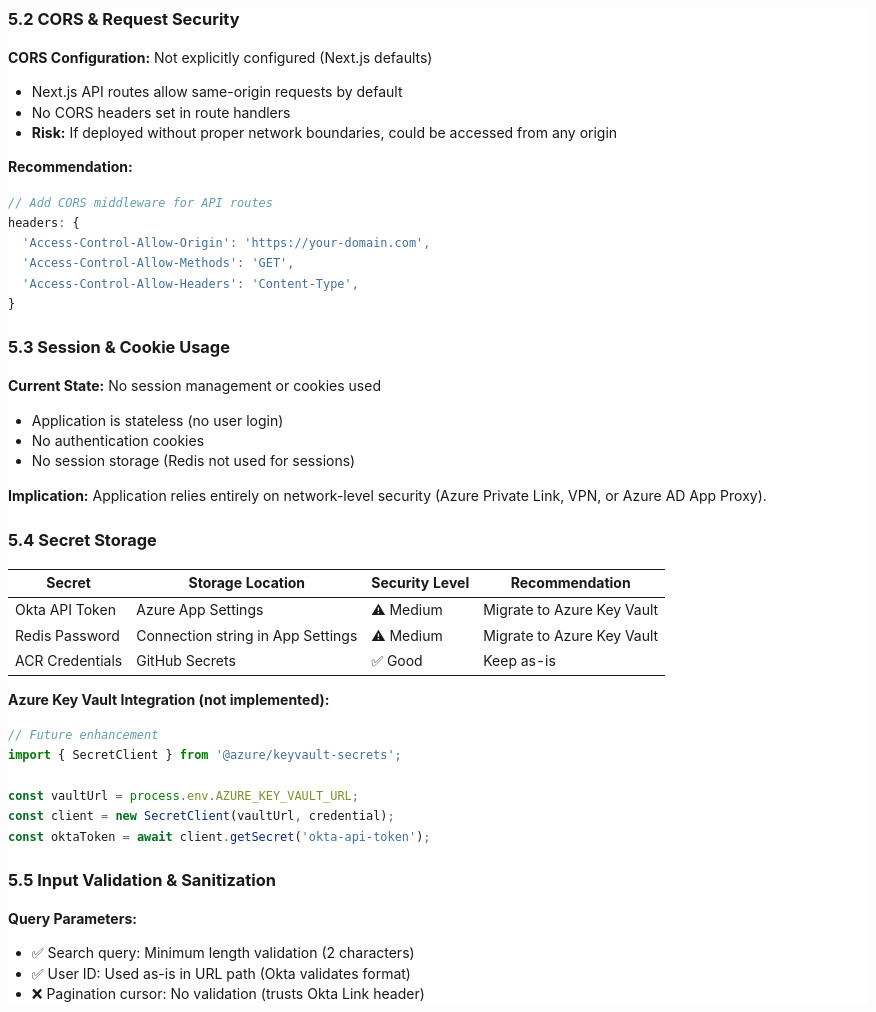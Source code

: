 ### 5.2 CORS & Request Security

**CORS Configuration:** Not explicitly configured (Next.js defaults)

- Next.js API routes allow same-origin requests by default
- No CORS headers set in route handlers
- **Risk:** If deployed without proper network boundaries, could be accessed from any origin

**Recommendation:**
```typescript
// Add CORS middleware for API routes
headers: {
  'Access-Control-Allow-Origin': 'https://your-domain.com',
  'Access-Control-Allow-Methods': 'GET',
  'Access-Control-Allow-Headers': 'Content-Type',
}
```

### 5.3 Session & Cookie Usage

**Current State:** No session management or cookies used

- Application is stateless (no user login)
- No authentication cookies
- No session storage (Redis not used for sessions)

**Implication:** Application relies entirely on network-level security (Azure Private Link, VPN, or Azure AD App Proxy).

### 5.4 Secret Storage

| Secret | Storage Location | Security Level | Recommendation |
|--------|------------------|----------------|----------------|
| Okta API Token | Azure App Settings | ⚠️ Medium | Migrate to Azure Key Vault |
| Redis Password | Connection string in App Settings | ⚠️ Medium | Migrate to Azure Key Vault |
| ACR Credentials | GitHub Secrets | ✅ Good | Keep as-is |

**Azure Key Vault Integration (not implemented):**
```typescript
// Future enhancement
import { SecretClient } from '@azure/keyvault-secrets';

const vaultUrl = process.env.AZURE_KEY_VAULT_URL;
const client = new SecretClient(vaultUrl, credential);
const oktaToken = await client.getSecret('okta-api-token');
```

### 5.5 Input Validation & Sanitization

**Query Parameters:**
- ✅ Search query: Minimum length validation (2 characters)
- ✅ User ID: Used as-is in URL path (Okta validates format)
- ❌ Pagination cursor: No validation (trusts Okta Link header)
